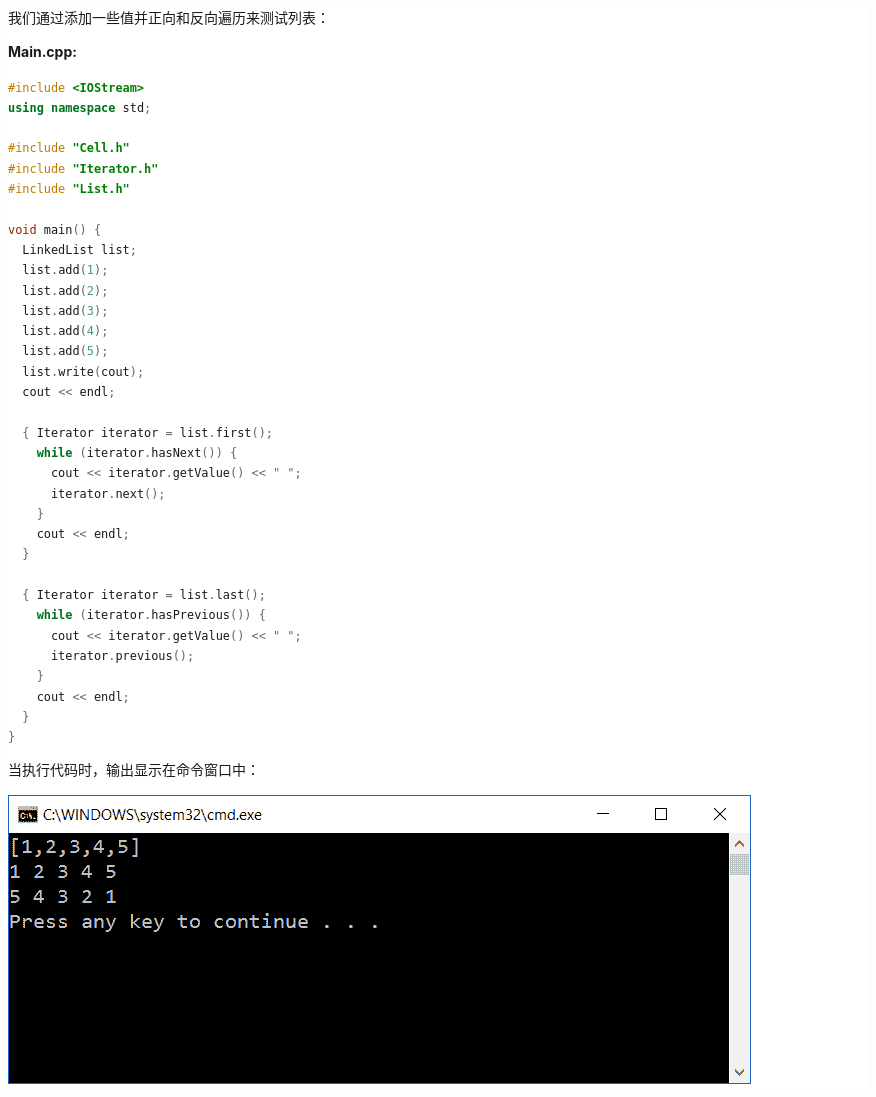 我们通过添加一些值并正向和反向遍历来测试列表：

**Main.cpp:**

```cpp
#include <IOStream> 
using namespace std; 

#include "Cell.h" 
#include "Iterator.h" 
#include "List.h" 

void main() { 
  LinkedList list; 
  list.add(1); 
  list.add(2); 
  list.add(3); 
  list.add(4); 
  list.add(5); 
  list.write(cout); 
  cout << endl; 

  { Iterator iterator = list.first(); 
    while (iterator.hasNext()) { 
      cout << iterator.getValue() << " "; 
      iterator.next(); 
    } 
    cout << endl; 
  } 

  { Iterator iterator = list.last(); 
    while (iterator.hasPrevious()) { 
      cout << iterator.getValue() << " "; 
      iterator.previous(); 
    } 
    cout << endl; 
  } 
} 
```

当执行代码时，输出显示在命令窗口中：

![](img/12893731-9b8b-4a4b-a928-55a543679ee5.png)
